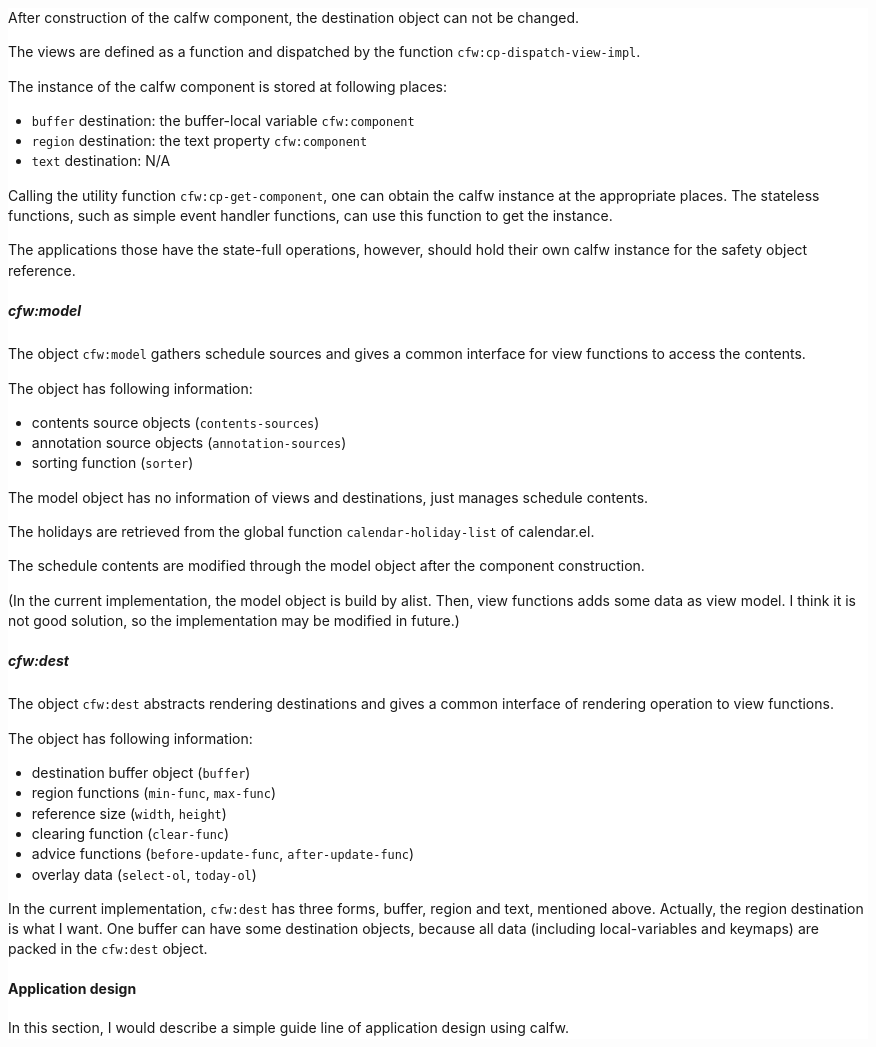 After construction of the calfw component, the destination object can not be changed.

The views are defined as a function and dispatched by the function `cfw:cp-dispatch-view-impl`.

The instance of the calfw component is stored at following places:

- `buffer` destination: the buffer-local variable `cfw:component`
- `region` destination: the text property `cfw:component`
- `text` destination: N/A

Calling the utility function `cfw:cp-get-component`, one can obtain the calfw instance at the appropriate places. The stateless functions, such as simple event handler functions, can use this function to get the instance.

The applications those have the state-full operations, however, should hold their own calfw instance for the safety object reference.

##### cfw:model

The object `cfw:model` gathers schedule sources and gives a common interface for view functions to access the contents.

The object has following information:

- contents source objects (`contents-sources`)
- annotation source objects (`annotation-sources`)
- sorting function (`sorter`)

The model object has no information of views and destinations, just manages schedule contents.

The holidays are retrieved from the global function `calendar-holiday-list` of calendar.el.

The schedule contents are modified through the model object after the component construction.

(In the current implementation, the model object is build by alist. Then, view functions adds some data as view model. I think it is not good solution, so the implementation may be modified in future.)

##### cfw:dest

The object `cfw:dest` abstracts rendering destinations and gives a common interface of rendering operation to view functions.

The object has following information:

- destination buffer object (`buffer`)
- region functions (`min-func`, `max-func`)
- reference size (`width`, `height`)
- clearing function (`clear-func`)
- advice functions (`before-update-func`, `after-update-func`)
- overlay data (`select-ol`, `today-ol`)

In the current implementation, `cfw:dest` has three forms, buffer, region and text, mentioned above. Actually, the region destination is what I want. One buffer can have some destination objects, because all data (including local-variables and keymaps) are packed in the `cfw:dest` object.

#### Application design

In this section, I would describe a simple guide line of application design using calfw.

